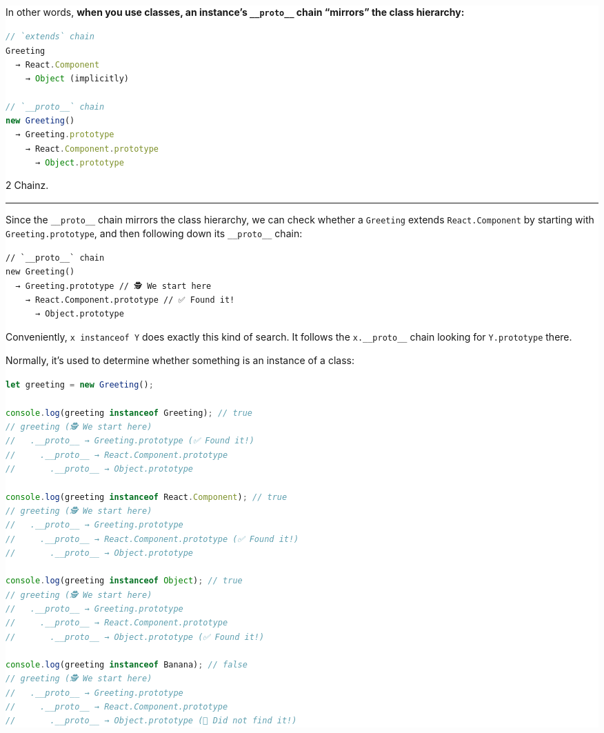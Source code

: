 ```jsx{1,9,13}
```

In other words, **when you use classes, an instance’s `__proto__` chain “mirrors” the class hierarchy:**

```jsx
// `extends` chain
Greeting
  → React.Component
    → Object (implicitly)

// `__proto__` chain
new Greeting()
  → Greeting.prototype
    → React.Component.prototype
      → Object.prototype
```

2 Chainz.

---

Since the `__proto__` chain mirrors the class hierarchy, we can check whether a `Greeting` extends `React.Component` by starting with `Greeting.prototype`, and then following down its `__proto__` chain:

```jsx{3,4}
// `__proto__` chain
new Greeting()
  → Greeting.prototype // 🕵️ We start here
    → React.Component.prototype // ✅ Found it!
      → Object.prototype
```

Conveniently, `x instanceof Y` does exactly this kind of search. It follows the `x.__proto__` chain looking for `Y.prototype` there.

Normally, it’s used to determine whether something is an instance of a class:

```jsx
let greeting = new Greeting();

console.log(greeting instanceof Greeting); // true
// greeting (🕵️‍ We start here)
//   .__proto__ → Greeting.prototype (✅ Found it!)
//     .__proto__ → React.Component.prototype 
//       .__proto__ → Object.prototype

console.log(greeting instanceof React.Component); // true
// greeting (🕵️‍ We start here)
//   .__proto__ → Greeting.prototype
//     .__proto__ → React.Component.prototype (✅ Found it!)
//       .__proto__ → Object.prototype

console.log(greeting instanceof Object); // true
// greeting (🕵️‍ We start here)
//   .__proto__ → Greeting.prototype
//     .__proto__ → React.Component.prototype
//       .__proto__ → Object.prototype (✅ Found it!)

console.log(greeting instanceof Banana); // false
// greeting (🕵️‍ We start here)
//   .__proto__ → Greeting.prototype
//     .__proto__ → React.Component.prototype 
//       .__proto__ → Object.prototype (🙅‍ Did not find it!)
```
